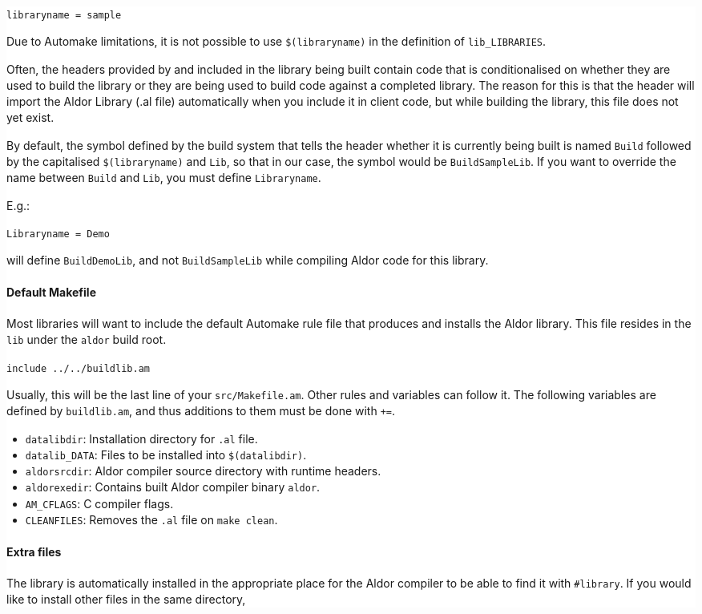 ```automake
libraryname = sample
```

Due to Automake limitations, it is not possible to use `$(libraryname)` in the
definition of `lib_LIBRARIES`.

Often, the headers provided by and included in the library being built contain
code that is conditionalised on whether they are used to build the library or
they are being used to build code against a completed library. The reason for
this is that the header will import the Aldor Library (.al file) automatically
when you include it in client code, but while building the library, this file
does not yet exist.

By default, the symbol defined by the build system that tells the header
whether it is currently being built is named `Build` followed by the
capitalised `$(libraryname)` and `Lib`, so that in our case, the symbol would
be `BuildSampleLib`. If you want to override the name between `Build` and
`Lib`, you must define `Libraryname`.

E.g.:

```automake
Libraryname = Demo
```

will define `BuildDemoLib`, and not `BuildSampleLib` while compiling Aldor
code for this library.


#### Default Makefile

Most libraries will want to include the default Automake rule file that
produces and installs the Aldor library. This file resides in the `lib` under
the `aldor` build root.

```automake
include ../../buildlib.am
```

Usually, this will be the last line of your `src/Makefile.am`. Other rules and
variables can follow it. The following variables are defined by `buildlib.am`,
and thus additions to them must be done with `+=`.

- `datalibdir`:		Installation directory for `.al` file.
- `datalib_DATA`:	Files to be installed into `$(datalibdir)`.
- `aldorsrcdir`:	Aldor compiler source directory with runtime headers.
- `aldorexedir`:	Contains built Aldor compiler binary `aldor`.
- `AM_CFLAGS`:		C compiler flags.
- `CLEANFILES`:		Removes the `.al` file on `make clean`.


#### Extra files

The library is automatically installed in the appropriate place for the Aldor
compiler to be able to find it with `#library`. If you would like to install
other files in the same directory, 

